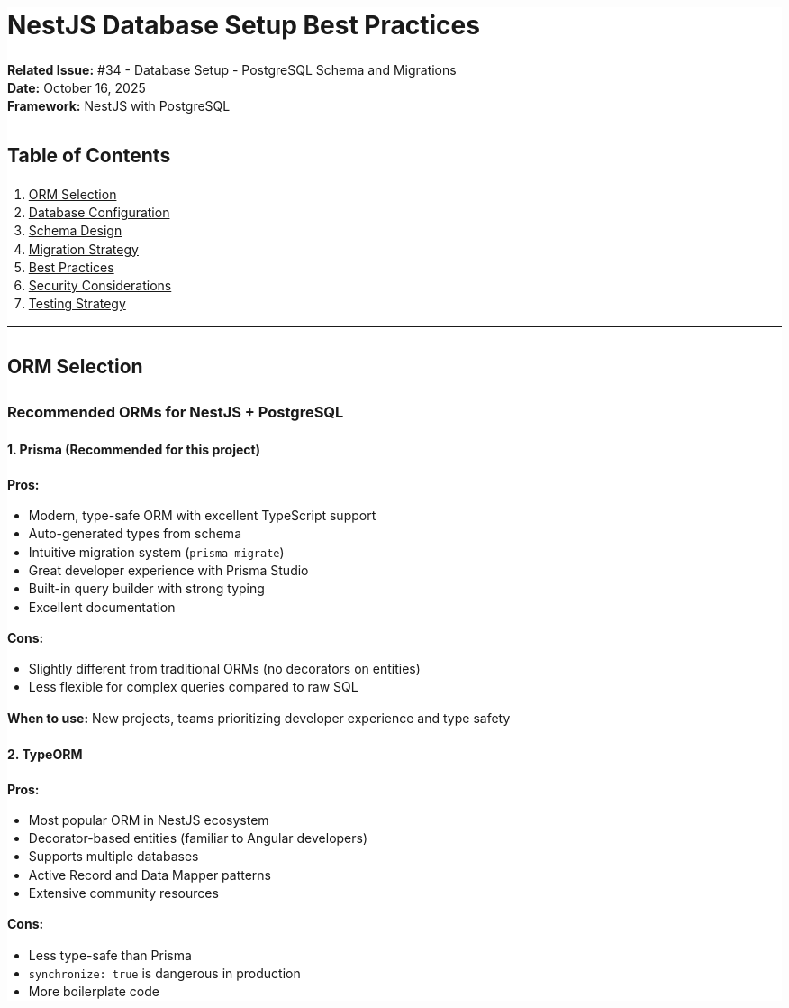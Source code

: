# NestJS Database Setup Best Practices

**Related Issue:** #34 - Database Setup - PostgreSQL Schema and Migrations  
**Date:** October 16, 2025  
**Framework:** NestJS with PostgreSQL

## Table of Contents

1. [ORM Selection](#orm-selection)
2. [Database Configuration](#database-configuration)
3. [Schema Design](#schema-design)
4. [Migration Strategy](#migration-strategy)
5. [Best Practices](#best-practices)
6. [Security Considerations](#security-considerations)
7. [Testing Strategy](#testing-strategy)

---

## ORM Selection

### Recommended ORMs for NestJS + PostgreSQL

#### 1. **Prisma** (Recommended for this project)

**Pros:**

- Modern, type-safe ORM with excellent TypeScript support
- Auto-generated types from schema
- Intuitive migration system (`prisma migrate`)
- Great developer experience with Prisma Studio
- Built-in query builder with strong typing
- Excellent documentation

**Cons:**

- Slightly different from traditional ORMs (no decorators on entities)
- Less flexible for complex queries compared to raw SQL

**When to use:** New projects, teams prioritizing developer experience and type safety

#### 2. **TypeORM**

**Pros:**

- Most popular ORM in NestJS ecosystem
- Decorator-based entities (familiar to Angular developers)
- Supports multiple databases
- Active Record and Data Mapper patterns
- Extensive community resources

**Cons:**

- Less type-safe than Prisma
- `synchronize: true` is dangerous in production
- More boilerplate code
